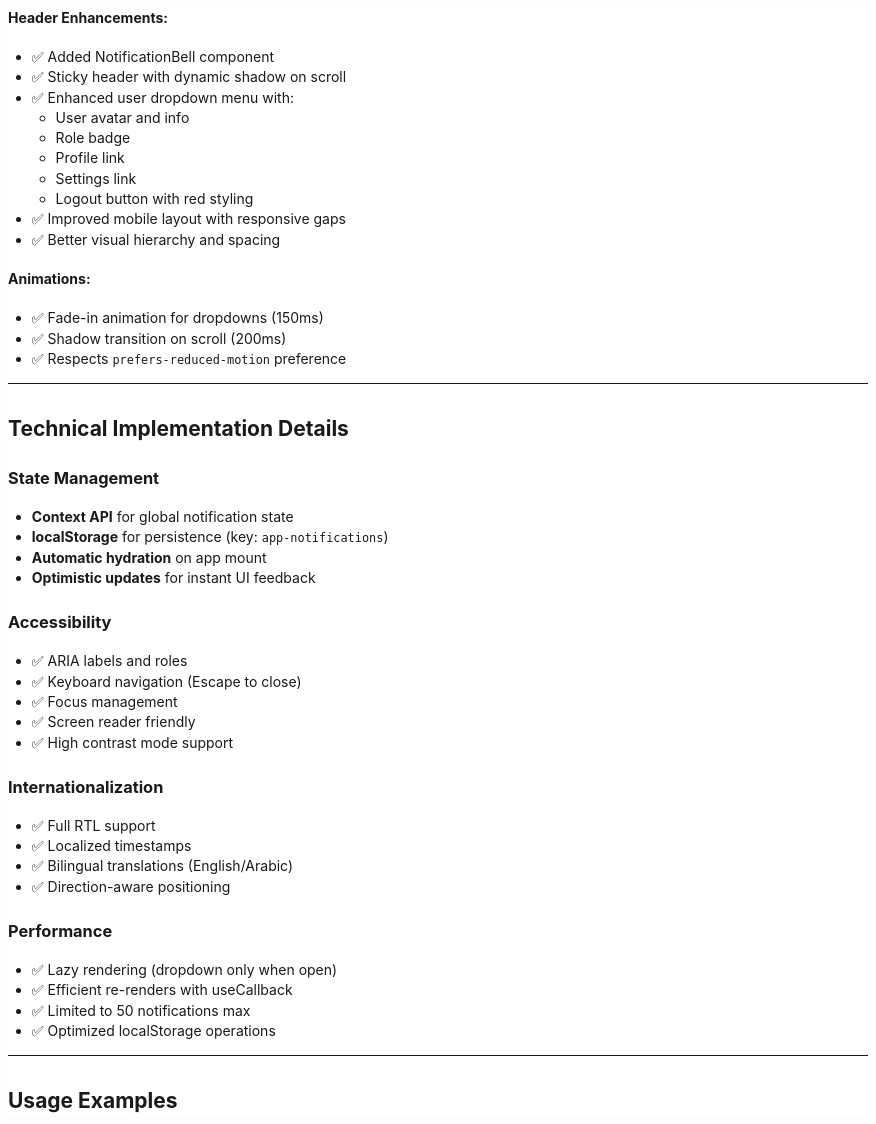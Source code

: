 #### Header Enhancements:
- ✅ Added NotificationBell component
- ✅ Sticky header with dynamic shadow on scroll
- ✅ Enhanced user dropdown menu with:
  - User avatar and info
  - Role badge
  - Profile link
  - Settings link
  - Logout button with red styling
- ✅ Improved mobile layout with responsive gaps
- ✅ Better visual hierarchy and spacing

#### Animations:
- ✅ Fade-in animation for dropdowns (150ms)
- ✅ Shadow transition on scroll (200ms)
- ✅ Respects `prefers-reduced-motion` preference

---

## Technical Implementation Details

### State Management
- **Context API** for global notification state
- **localStorage** for persistence (key: `app-notifications`)
- **Automatic hydration** on app mount
- **Optimistic updates** for instant UI feedback

### Accessibility
- ✅ ARIA labels and roles
- ✅ Keyboard navigation (Escape to close)
- ✅ Focus management
- ✅ Screen reader friendly
- ✅ High contrast mode support

### Internationalization
- ✅ Full RTL support
- ✅ Localized timestamps
- ✅ Bilingual translations (English/Arabic)
- ✅ Direction-aware positioning

### Performance
- ✅ Lazy rendering (dropdown only when open)
- ✅ Efficient re-renders with useCallback
- ✅ Limited to 50 notifications max
- ✅ Optimized localStorage operations

---

## Usage Examples

